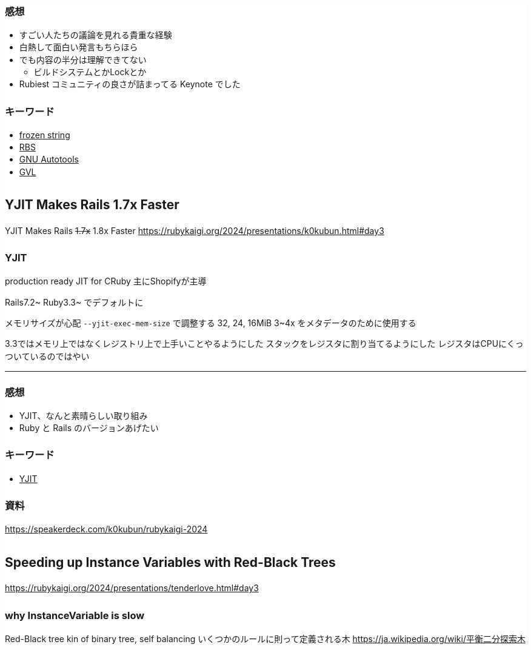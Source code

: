 ### 感想
- すごい人たちの議論を見れる貴重な経験
- 白熱して面白い発言もちらほら
- でも内容の半分は理解できてない
    - ビルドシステムとかLockとか
- Rubiest コミュニティの良さが詰まってる Keynote でした
### キーワード
- [frozen string](https://zenn.dev/irsc/articles/ruby-kaigi-2024-rookies-note/#frozen-string)
- [RBS](https://zenn.dev/irsc/articles/ruby-kaigi-2024-rookies-note/#rbs)
- [GNU Autotools](https://zenn.dev/irsc/articles/ruby-kaigi-2024-rookies-note/#gnu-autotools)
- [GVL](https://zenn.dev/irsc/articles/ruby-kaigi-2024-rookies-note/#gvl)
## YJIT Makes Rails 1.7x Faster
YJIT Makes Rails ~~1.7x~~ 1.8x Faster
https://rubykaigi.org/2024/presentations/k0kubun.html#day3
### YJIT
production ready JIT for CRuby
主にShopifyが主導

Rails7.2~ Ruby3.3~ でデフォルトに

メモリサイズが心配
`--yjit-exec-mem-size` で調整する
	32, 24, 16MiB
	3~4x をメタデータのために使用する

3.3ではメモリ上ではなくレジストリ上で上手いことやるようにした
スタックをレジスタに割り当てるようにした
レジスタはCPUにくっついているのではやい

---
### 感想
- YJIT、なんと素晴らしい取り組み
- Ruby と Rails のバージョンあげたい
### キーワード
- [YJIT](https://zenn.dev/irsc/articles/ruby-kaigi-2024-rookies-note/#yjit-1)
### 資料
https://speakerdeck.com/k0kubun/rubykaigi-2024

## Speeding up Instance Variables with Red-Black Trees
https://rubykaigi.org/2024/presentations/tenderlove.html#day3

### why InstanceVariable is slow
Red-Black tree
kin of binary tree, self balancing
いくつかのルールに則って定義される木
https://ja.wikipedia.org/wiki/平衡二分探索木
